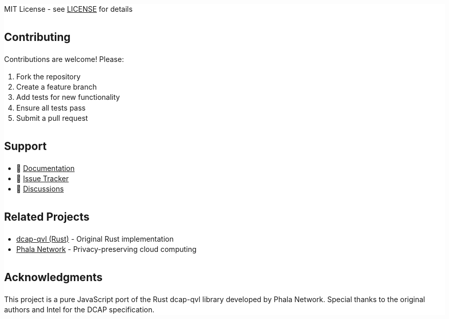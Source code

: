 MIT License - see [LICENSE](LICENSE) for details

## Contributing

Contributions are welcome! Please:
1. Fork the repository
2. Create a feature branch
3. Add tests for new functionality
4. Ensure all tests pass
5. Submit a pull request

## Support

- 📖 [Documentation](https://github.com/Phala-Network/dcap-qvl-js)
- 🐛 [Issue Tracker](https://github.com/Phala-Network/dcap-qvl-js/issues)
- 💬 [Discussions](https://github.com/Phala-Network/dcap-qvl-js/discussions)

## Related Projects

- [dcap-qvl (Rust)](https://github.com/Phala-Network/dcap-qvl) - Original Rust implementation
- [Phala Network](https://phala.network/) - Privacy-preserving cloud computing

## Acknowledgments

This project is a pure JavaScript port of the Rust dcap-qvl library developed by Phala Network. Special thanks to the original authors and Intel for the DCAP specification.
